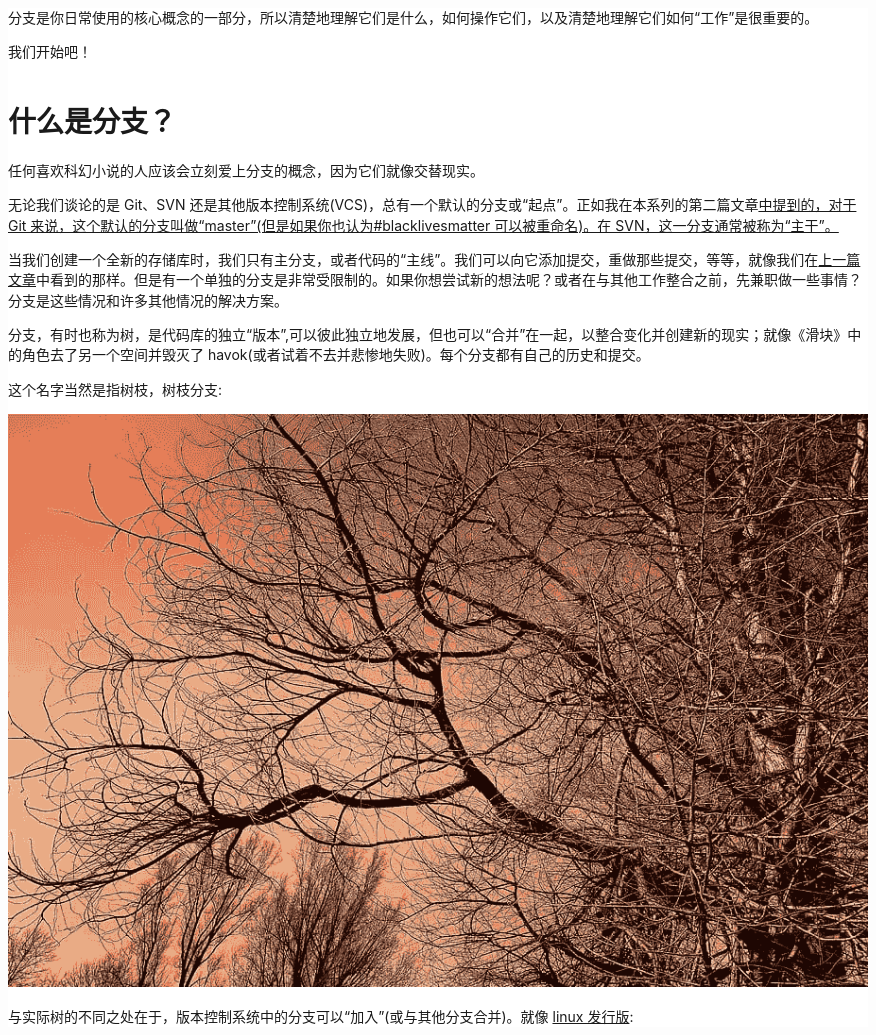 分支是你日常使用的核心概念的一部分，所以清楚地理解它们是什么，如何操作它们，以及清楚地理解它们如何“工作”是很重要的。

我们开始吧！

# 什么是分支？

任何喜欢科幻小说的人应该会立刻爱上分支的概念，因为它们就像交替现实。

无论我们谈论的是 Git、SVN 还是其他版本控制系统(VCS)，总有一个默认的分支或“起点”。正如我在本系列的第二篇文章[中提到的，对于 Git 来说，这个默认的分支叫做“master”(但是如果你也认为#blacklivesmatter 可以被重命名)。在 SVN，这一分支通常被称为“主干”。](/git-concepts-for-newcomers-part-2-git-repository-working-tree-and-staging-area-a2e720bf3528)

当我们创建一个全新的存储库时，我们只有主分支，或者代码的“主线”。我们可以向它添加提交，重做那些提交，等等，就像我们在[上一篇文章](/git-concepts-for-newcomers-part-3-commits-log-and-amend-6dcbb05370c)中看到的那样。但是有一个单独的分支是非常受限制的。如果你想尝试新的想法呢？或者在与其他工作整合之前，先兼职做一些事情？分支是这些情况和许多其他情况的解决方案。

分支，有时也称为树，是代码库的独立“版本”,可以彼此独立地发展，但也可以“合并”在一起，以整合变化并创建新的现实；就像《滑块》中的角色去了另一个空间并毁灭了 havok(或者试着不去并悲惨地失败)。每个分支都有自己的历史和提交。

这个名字当然是指树枝，树枝分支:

![](img/130b8ac0559130de0f83e6a4b3b498cd.png)

与实际树的不同之处在于，版本控制系统中的分支可以“加入”(或与其他分支合并)。就像 [linux 发行版](https://upload.wikimedia.org/wikipedia/commons/1/1b/Linux_Distribution_Timeline.svg):
